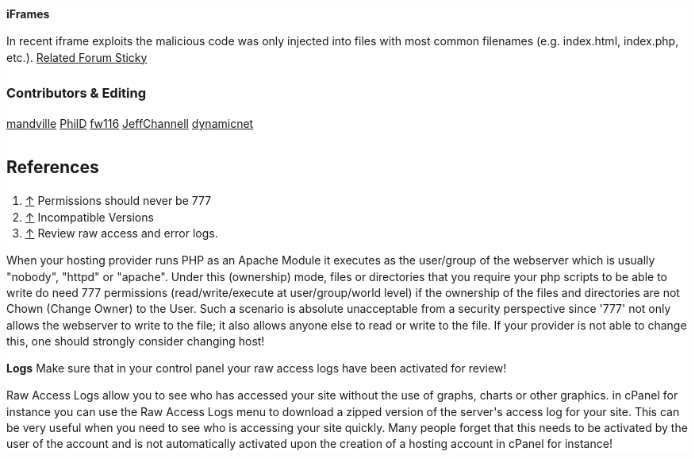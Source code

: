 **iFrames**

In recent iframe exploits the malicious code was only injected into
files with most common filenames (e.g. index.html, index.php, etc.).
<a href="http://forum.joomla.org/viewtopic.php?f=432&amp;t=411735"
class="external text" target="_blank" rel="noreferrer noopener">Related
Forum Sticky</a>

### Contributors & Editing

<a
href="http://forum.joomla.org/memberlist.php?mode=viewprofile&amp;u=28000"
class="external text" target="_blank"
rel="noreferrer noopener">mandville</a> <a
href="http://forum.joomla.org/memberlist.php?mode=viewprofile&amp;u=67439"
class="external text" target="_blank"
rel="noreferrer noopener">PhilD</a> <a
href="http://forum.joomla.org/memberlist.php?mode=viewprofile&amp;u=3701"
class="external text" target="_blank"
rel="noreferrer noopener">fw116</a> <a
href="http://forum.joomla.org/memberlist.php?mode=viewprofile&amp;u=322239"
class="external text" target="_blank"
rel="noreferrer noopener">JeffChannell</a> <a
href="http://forum.joomla.org/memberlist.php?mode=viewprofile&amp;u=339316"
class="external text" target="_blank"
rel="noreferrer noopener">dynamicnet</a>

## References

1.  <span id="cite_note-1">[↑](#cite_ref-1) Permissions should never be
    777</span>
2.  <span id="cite_note-2">[↑](#cite_ref-2) Incompatible Versions</span>
3.  <span id="cite_note-3">[↑](#cite_ref-3) Review raw access and error
    logs.</span>

When your hosting provider runs PHP as an Apache Module it executes as
the user/group of the webserver which is usually "nobody", "httpd" or
"apache". Under this (ownership) mode, files or directories that you
require your php scripts to be able to write do need 777 permissions
(read/write/execute at user/group/world level) if the ownership of the
files and directories are not Chown (Change Owner) to the User. Such a
scenario is absolute unacceptable from a security perspective since
'777' not only allows the webserver to write to the file; it also allows
anyone else to read or write to the file. If your provider is not able
to change this, one should strongly consider changing host!

**Logs** Make sure that in your control panel your raw access logs have
been activated for review!

Raw Access Logs allow you to see who has accessed your site without the
use of graphs, charts or other graphics. in cPanel for instance you can
use the Raw Access Logs menu to download a zipped version of the
server's access log for your site. This can be very useful when you need
to see who is accessing your site quickly. Many people forget that this
needs to be activated by the user of the account and is not
automatically activated upon the creation of a hosting account in cPanel
for instance!
